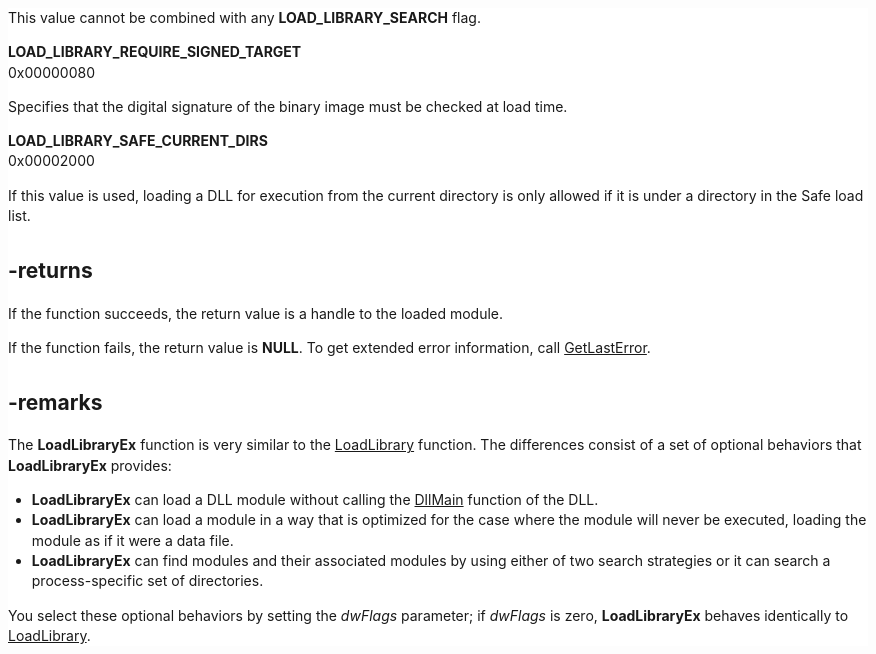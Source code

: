 This value cannot be combined with any <b>LOAD_LIBRARY_SEARCH</b> flag.

</td>
</tr>


<tr>
<td width="40%"><a id="LOAD_LIBRARY_REQUIRE_SIGNED_TARGET"></a><dl>
<dt><b>LOAD_LIBRARY_REQUIRE_SIGNED_TARGET</b></dt>
<dt>0x00000080</dt>
</dl>
</td>
<td width="60%">
Specifies that the digital signature of the binary image must be checked at load time.

</td>
</tr>



<tr>
<td width="40%"><a id="LOAD_LIBRARY_SAFE_CURRENT_DIRS"></a><dl>
<dt><b>LOAD_LIBRARY_SAFE_CURRENT_DIRS</b></dt>
<dt>0x00002000</dt>
</dl>
</td>
<td width="60%">
If this value is used, loading a DLL for execution from the current directory is only allowed if it is under a directory in the Safe load list.

</td>
</tr>



</table>

## -returns

If the function succeeds, the return value is a handle to the loaded module.

If the function fails, the return value is <b>NULL</b>. To get extended error information, 
       call <a href="/windows/desktop/api/errhandlingapi/nf-errhandlingapi-getlasterror">GetLastError</a>.

## -remarks

The <b>LoadLibraryEx</b> function is very similar to the 
     <a href="/windows/desktop/api/libloaderapi/nf-libloaderapi-loadlibrarya">LoadLibrary</a> function. The differences consist of a set of 
     optional behaviors that <b>LoadLibraryEx</b> provides:

<ul>
<li><b>LoadLibraryEx</b> can load a DLL module without 
      calling the <a href="/windows/desktop/Dlls/dllmain">DllMain</a> function of the DLL.</li>
<li><b>LoadLibraryEx</b> can load a module in a way that is 
      optimized for the case where the module will never be executed, loading the module as if it were a data 
      file.</li>
<li><b>LoadLibraryEx</b> can find modules and their 
      associated modules by using  either of two search strategies or it can search a process-specific set of 
      directories.</li>
</ul>
You select these optional behaviors by setting the <i>dwFlags</i> parameter; if 
     <i>dwFlags</i> is zero, 
     <b>LoadLibraryEx</b> behaves identically to 
     <a href="/windows/desktop/api/libloaderapi/nf-libloaderapi-loadlibrarya">LoadLibrary</a>.
